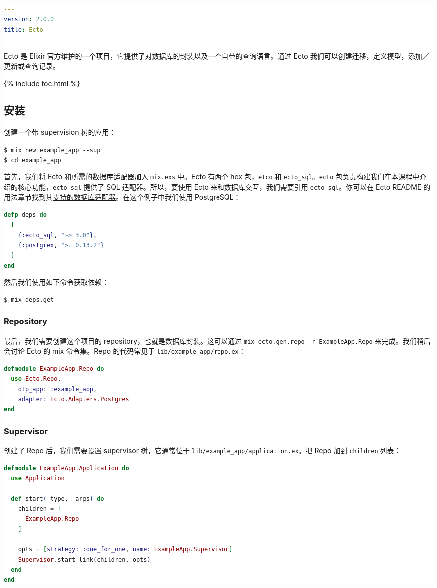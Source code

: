 ```yaml
---
version: 2.0.0
title: Ecto
---
```


Ecto 是 Elixir 官方维护的一个项目，它提供了对数据库的封装以及一个自带的查询语言。通过 Ecto 我们可以创建迁移，定义模型，添加／更新或查询记录。

{% include toc.html %}

## 安装

创建一个带 supervision 树的应用：

```shell
$ mix new example_app --sup
$ cd example_app
```

首先，我们将 Ecto 和所需的数据库适配器加入 `mix.exs` 中。Ecto 有两个 hex 包，`etco` 和 `ecto_sql`。`ecto` 包负责构建我们在本课程中介绍的核心功能，`ecto_sql` 提供了 SQL 适配器。所以，要使用 Ecto 来和数据库交互，我们需要引用 `ecto_sql`。你可以在 Ecto README 的用法章节找到其[支持的数据库适配器](https://github.com/elixir-lang/ecto/blob/master/README.md#usage)。在这个例子中我们使用 PostgreSQL：

```elixir
defp deps do
  [
    {:ecto_sql, "~> 3.0"}, 
    {:postgrex, ">= 0.13.2"}
  ]
end
```

然后我们使用如下命令获取依赖：

```shell
$ mix deps.get
```

### Repository

最后，我们需要创建这个项目的 repository，也就是数据库封装。这可以通过 `mix ecto.gen.repo -r ExampleApp.Repo` 来完成。我们稍后会讨论 Ecto 的 mix 命令集。Repo 的代码常见于 `lib/example_app/repo.ex`：

```elixir
defmodule ExampleApp.Repo do
  use Ecto.Repo,
    otp_app: :example_app,
    adapter: Ecto.Adapters.Postgres
end
```

### Supervisor

创建了 Repo 后，我们需要设置 supervisor 树，它通常位于 `lib/example_app/application.ex`。把 Repo 加到 `children` 列表：

```elixir
defmodule ExampleApp.Application do
  use Application

  def start(_type, _args) do
    children = [
      ExampleApp.Repo
    ]

    opts = [strategy: :one_for_one, name: ExampleApp.Supervisor]
    Supervisor.start_link(children, opts)
  end
end
```